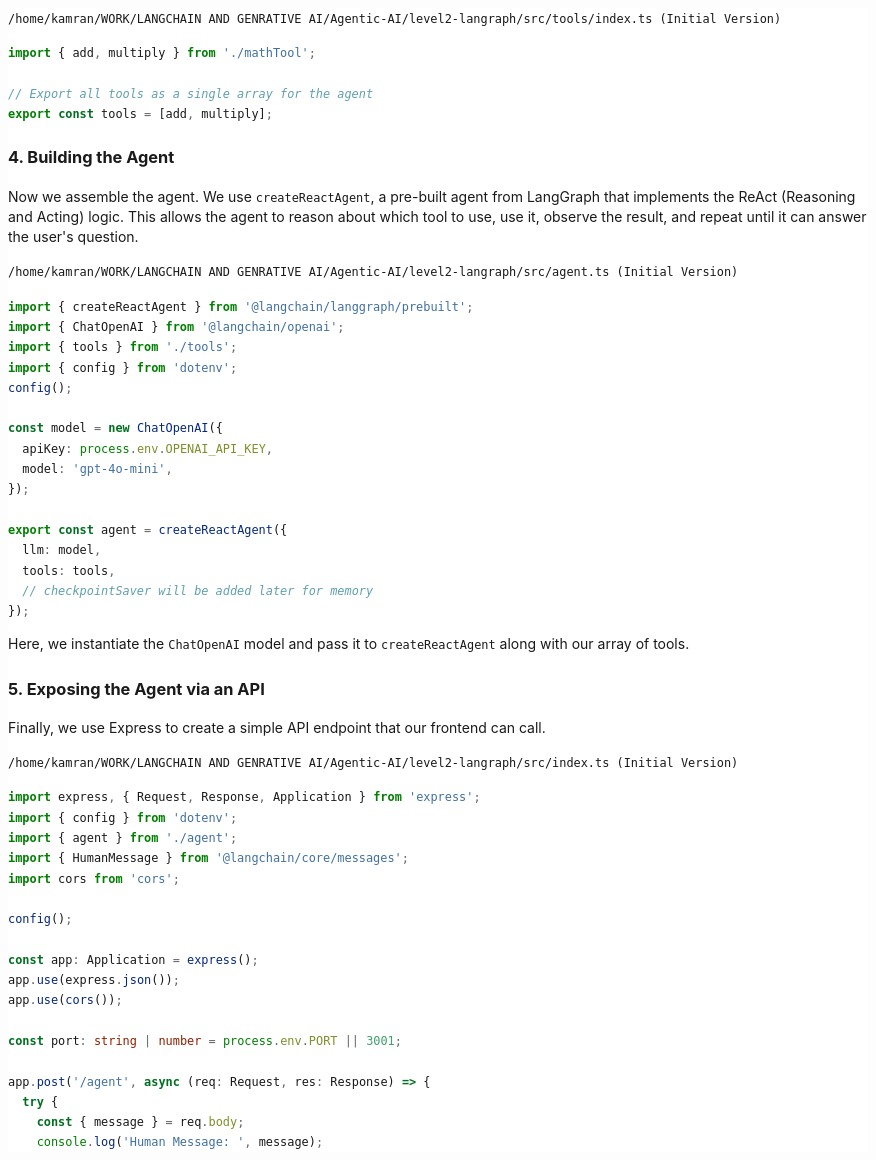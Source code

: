 `/home/kamran/WORK/LANGCHAIN AND GENRATIVE AI/Agentic-AI/level2-langraph/src/tools/index.ts (Initial Version)`

```typescript
import { add, multiply } from './mathTool';

// Export all tools as a single array for the agent
export const tools = [add, multiply];
```

### 4\. Building the Agent

Now we assemble the agent. We use `createReactAgent`, a pre-built agent from LangGraph that implements the ReAct (Reasoning and Acting) logic. This allows the agent to reason about which tool to use, use it, observe the result, and repeat until it can answer the user's question.

`/home/kamran/WORK/LANGCHAIN AND GENRATIVE AI/Agentic-AI/level2-langraph/src/agent.ts (Initial Version)`

```typescript
import { createReactAgent } from '@langchain/langgraph/prebuilt';
import { ChatOpenAI } from '@langchain/openai';
import { tools } from './tools';
import { config } from 'dotenv';
config();

const model = new ChatOpenAI({
  apiKey: process.env.OPENAI_API_KEY,
  model: 'gpt-4o-mini',
});

export const agent = createReactAgent({
  llm: model,
  tools: tools,
  // checkpointSaver will be added later for memory
});
```

Here, we instantiate the `ChatOpenAI` model and pass it to `createReactAgent` along with our array of tools.

### 5\. Exposing the Agent via an API

Finally, we use Express to create a simple API endpoint that our frontend can call.

`/home/kamran/WORK/LANGCHAIN AND GENRATIVE AI/Agentic-AI/level2-langraph/src/index.ts (Initial Version)`

```typescript
import express, { Request, Response, Application } from 'express';
import { config } from 'dotenv';
import { agent } from './agent';
import { HumanMessage } from '@langchain/core/messages';
import cors from 'cors';

config();

const app: Application = express();
app.use(express.json());
app.use(cors());

const port: string | number = process.env.PORT || 3001;

app.post('/agent', async (req: Request, res: Response) => {
  try {
    const { message } = req.body;
    console.log('Human Message: ', message);

```
